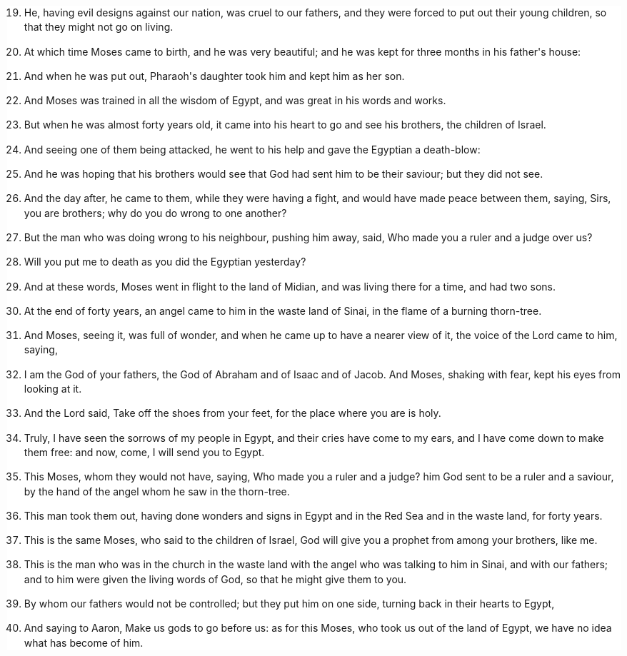 19. He, having evil designs against our nation, was cruel to our fathers, and they were forced to put out their young children, so that they might not go on living.

20. At which time Moses came to birth, and he was very beautiful; and he was kept for three months in his father's house:

21. And when he was put out, Pharaoh's daughter took him and kept him as her son.

22. And Moses was trained in all the wisdom of Egypt, and was great in his words and works.

23. But when he was almost forty years old, it came into his heart to go and see his brothers, the children of Israel.

24. And seeing one of them being attacked, he went to his help and gave the Egyptian a death-blow:

25. And he was hoping that his brothers would see that God had sent him to be their saviour; but they did not see.

26. And the day after, he came to them, while they were having a fight, and would have made peace between them, saying, Sirs, you are brothers; why do you do wrong to one another?

27. But the man who was doing wrong to his neighbour, pushing him away, said, Who made you a ruler and a judge over us?

28. Will you put me to death as you did the Egyptian yesterday?

29. And at these words, Moses went in flight to the land of Midian, and was living there for a time, and had two sons.

30. At the end of forty years, an angel came to him in the waste land of Sinai, in the flame of a burning thorn-tree.

31. And Moses, seeing it, was full of wonder, and when he came up to have a nearer view of it, the voice of the Lord came to him, saying,

32. I am the God of your fathers, the God of Abraham and of Isaac and of Jacob. And Moses, shaking with fear, kept his eyes from looking at it.

33. And the Lord said, Take off the shoes from your feet, for the place where you are is holy.

34. Truly, I have seen the sorrows of my people in Egypt, and their cries have come to my ears, and I have come down to make them free: and now, come, I will send you to Egypt.

35. This Moses, whom they would not have, saying, Who made you a ruler and a judge? him God sent to be a ruler and a saviour, by the hand of the angel whom he saw in the thorn-tree.

36. This man took them out, having done wonders and signs in Egypt and in the Red Sea and in the waste land, for forty years.

37. This is the same Moses, who said to the children of Israel, God will give you a prophet from among your brothers, like me.

38. This is the man who was in the church in the waste land with the angel who was talking to him in Sinai, and with our fathers; and to him were given the living words of God, so that he might give them to you.

39. By whom our fathers would not be controlled; but they put him on one side, turning back in their hearts to Egypt,

40. And saying to Aaron, Make us gods to go before us: as for this Moses, who took us out of the land of Egypt, we have no idea what has become of him.
